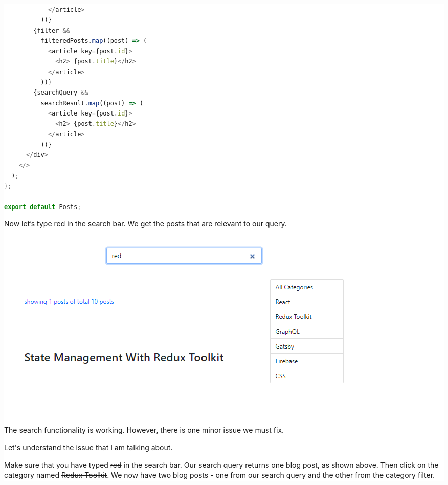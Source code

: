 ```jsx:title=src/components/Posts.js {numberLines, 4-4, 8-14, 18-26, 28-34, 41-46}
            </article>
          ))}
        {filter &&
          filteredPosts.map((post) => (
            <article key={post.id}>
              <h2> {post.title}</h2>
            </article>
          ))}
        {searchQuery &&
          searchResult.map((post) => (
            <article key={post.id}>
              <h2> {post.title}</h2>
            </article>
          ))}
      </div>
    </>
  );
};

export default Posts;
```

Now let’s type ~~red~~ in the search bar. We get the posts that are relevant to our query.

![Search Result](../images/react-search/searchFeature.png)

The search functionality is working. However, there is one minor issue we must fix.

Let's understand the issue that I am talking about.

Make sure that you have typed ~~red~~ in the search bar. Our search query returns one blog post, as shown above. Then click on the category named ~~Redux Toolkit~~. We now have two blog posts - one from our search query and the other from the category filter.
